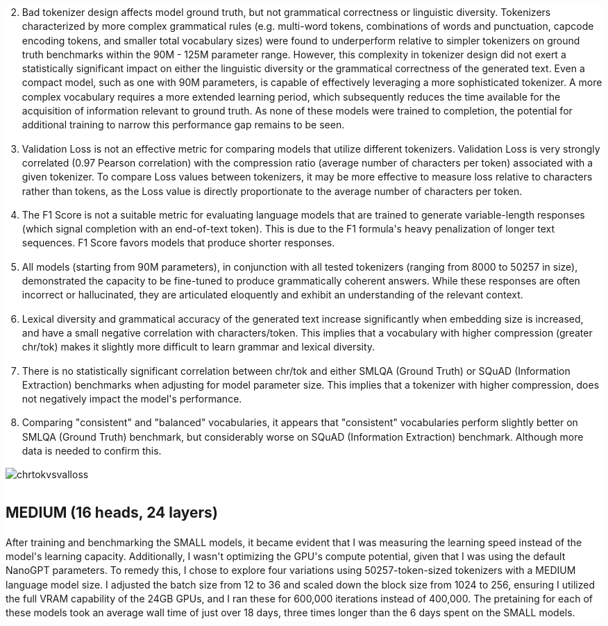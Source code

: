 2. Bad tokenizer design affects model ground truth, but not grammatical correctness or linguistic diversity. Tokenizers characterized by more complex grammatical rules (e.g. multi-word tokens, combinations of words and punctuation, capcode encoding tokens, and smaller total vocabulary sizes) were found to underperform relative to simpler tokenizers on ground truth benchmarks within the 90M - 125M parameter range. However, this complexity in tokenizer design did not exert a statistically significant impact on either the linguistic diversity or the grammatical correctness of the generated text. Even a compact model, such as one with 90M parameters, is capable of effectively leveraging a more sophisticated tokenizer. A more complex vocabulary requires a more extended learning period, which subsequently reduces the time available for the acquisition of information relevant to ground truth. As none of these models were trained to completion, the potential for additional training to narrow this performance gap remains to be seen.

3. Validation Loss is not an effective metric for comparing models that utilize different tokenizers. Validation Loss is very strongly correlated (0.97 Pearson correlation) with the compression ratio (average number of characters per token) associated with a given tokenizer. To compare Loss values between tokenizers, it may be more effective to measure loss relative to characters rather than tokens, as the Loss value is directly proportionate to the average number of characters per token.

4. The F1 Score is not a suitable metric for evaluating language models that are trained to generate variable-length responses (which signal completion with an end-of-text token). This is due to the F1 formula's heavy penalization of longer text sequences. F1 Score favors models that produce shorter responses.

5. All models (starting from 90M parameters), in conjunction with all tested tokenizers (ranging from 8000 to 50257 in size), demonstrated the capacity to be fine-tuned to produce grammatically coherent answers. While these responses are often incorrect or hallucinated, they are articulated eloquently and exhibit an understanding of the relevant context.

6. Lexical diversity and grammatical accuracy of the generated text increase significantly when embedding size is increased, and have a small negative correlation with characters/token. This implies that a vocabulary with higher compression (greater chr/tok) makes it slightly more difficult to learn grammar and lexical diversity.

7. There is no statistically significant correlation between chr/tok and either SMLQA (Ground Truth) or SQuAD (Information Extraction) benchmarks when adjusting for model parameter size. This implies that a tokenizer with higher compression, does not negatively impact the model's performance.

8. Comparing "consistent" and "balanced" vocabularies, it appears that "consistent" vocabularies perform slightly better on SMLQA (Ground Truth) benchmark, but considerably worse on SQuAD (Information Extraction) benchmark. Although more data is needed to confirm this.

<img width="745" alt="chrtokvsvalloss" src="https://github.com/alasdairforsythe/tokenmonster/assets/77910352/8cce420d-56d2-4474-9861-72a9fc2c3296">

## MEDIUM (16 heads, 24 layers)

After training and benchmarking the SMALL models, it became evident that I was measuring the learning speed instead of the model's learning capacity. Additionally, I wasn't optimizing the GPU's compute potential, given that I was using the default NanoGPT parameters. To remedy this, I chose to explore four variations using 50257-token-sized tokenizers with a MEDIUM language model size. I adjusted the batch size from 12 to 36 and scaled down the block size from 1024 to 256, ensuring I utilized the full VRAM capability of the 24GB GPUs, and I ran these for 600,000 iterations instead of 400,000. The pretaining for each of these models took an average wall time of just over 18 days, three times longer than the 6 days spent on the SMALL models.
